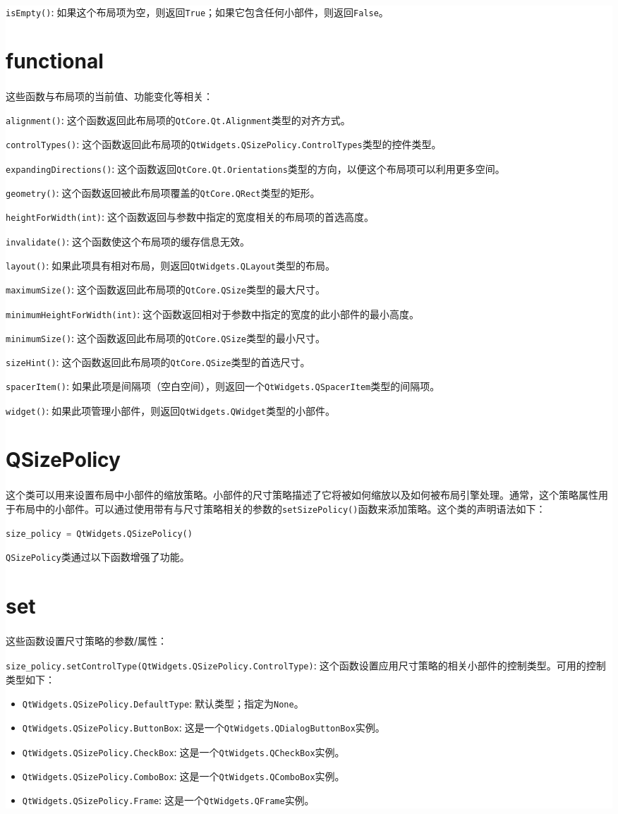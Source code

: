 `isEmpty()`: 如果这个布局项为空，则返回`True`；如果它包含任何小部件，则返回`False`。

# functional

这些函数与布局项的当前值、功能变化等相关：

`alignment()`: 这个函数返回此布局项的`QtCore.Qt.Alignment`类型的对齐方式。

`controlTypes()`: 这个函数返回此布局项的`QtWidgets.QSizePolicy.ControlTypes`类型的控件类型。

`expandingDirections()`: 这个函数返回`QtCore.Qt.Orientations`类型的方向，以便这个布局项可以利用更多空间。

`geometry()`: 这个函数返回被此布局项覆盖的`QtCore.QRect`类型的矩形。

`heightForWidth(int)`: 这个函数返回与参数中指定的宽度相关的布局项的首选高度。

`invalidate()`: 这个函数使这个布局项的缓存信息无效。

`layout()`: 如果此项具有相对布局，则返回`QtWidgets.QLayout`类型的布局。

`maximumSize()`: 这个函数返回此布局项的`QtCore.QSize`类型的最大尺寸。

`minimumHeightForWidth(int)`: 这个函数返回相对于参数中指定的宽度的此小部件的最小高度。

`minimumSize()`: 这个函数返回此布局项的`QtCore.QSize`类型的最小尺寸。

`sizeHint()`: 这个函数返回此布局项的`QtCore.QSize`类型的首选尺寸。

`spacerItem()`: 如果此项是间隔项（空白空间），则返回一个`QtWidgets.QSpacerItem`类型的间隔项。

`widget()`: 如果此项管理小部件，则返回`QtWidgets.QWidget`类型的小部件。

# QSizePolicy

这个类可以用来设置布局中小部件的缩放策略。小部件的尺寸策略描述了它将被如何缩放以及如何被布局引擎处理。通常，这个策略属性用于布局中的小部件。可以通过使用带有与尺寸策略相关的参数的`setSizePolicy()`函数来添加策略。这个类的声明语法如下：

```py
size_policy = QtWidgets.QSizePolicy()
```

`QSizePolicy`类通过以下函数增强了功能。

# set

这些函数设置尺寸策略的参数/属性：

`size_policy.setControlType(QtWidgets.QSizePolicy.ControlType)`: 这个函数设置应用尺寸策略的相关小部件的控制类型。可用的控制类型如下：

+   `QtWidgets.QSizePolicy.DefaultType`: 默认类型；指定为`None`。

+   `QtWidgets.QSizePolicy.ButtonBox`: 这是一个`QtWidgets.QDialogButtonBox`实例。

+   `QtWidgets.QSizePolicy.CheckBox`: 这是一个`QtWidgets.QCheckBox`实例。

+   `QtWidgets.QSizePolicy.ComboBox`: 这是一个`QtWidgets.QComboBox`实例。

+   `QtWidgets.QSizePolicy.Frame`: 这是一个`QtWidgets.QFrame`实例。
